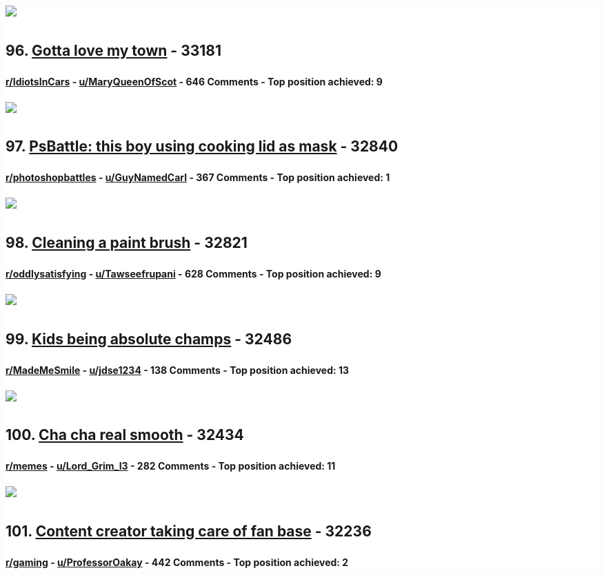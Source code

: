 <a href="https://v.redd.it/6u096tbesoe51"><img src="https://b.thumbs.redditmedia.com/UON_JGz7I-S2HfvaUqXDW4vkWDCYer9EcEKL1NSWKlU.jpg"></img></a>

## 96. [Gotta love my town](http://reddit.com/r/IdiotsInCars/comments/i2xpf8/gotta_love_my_town/) - 33181
#### [r/IdiotsInCars](http://reddit.com/r/IdiotsInCars) - [u/MaryQueenOfScot](http://reddit.com/u/MaryQueenOfScot) - 646 Comments - Top position achieved: 9

<a href="https://i.redd.it/crcb4uw5pse51.jpg"><img src="https://b.thumbs.redditmedia.com/mSORqhsL8dElumPlOBhxN3PZyZQf5Q74AMQljalkZMM.jpg"></img></a>

## 97. [PsBattle: this boy using cooking lid as mask](http://reddit.com/r/photoshopbattles/comments/i2umab/psbattle_this_boy_using_cooking_lid_as_mask/) - 32840
#### [r/photoshopbattles](http://reddit.com/r/photoshopbattles) - [u/GuyNamedCarl](http://reddit.com/u/GuyNamedCarl) - 367 Comments - Top position achieved: 1

<a href="https://i.redd.it/rrw5bry1lre51.jpg"><img src="https://b.thumbs.redditmedia.com/-BoyhVyo73JDHe8_AGOGFF2XZROr93YuRYrzwGSk1Dk.jpg"></img></a>

## 98. [Cleaning a paint brush](http://reddit.com/r/oddlysatisfying/comments/i2uc44/cleaning_a_paint_brush/) - 32821
#### [r/oddlysatisfying](http://reddit.com/r/oddlysatisfying) - [u/Tawseefrupani](http://reddit.com/u/Tawseefrupani) - 628 Comments - Top position achieved: 9

<a href="https://v.redd.it/xt1f2itigre51"><img src="https://b.thumbs.redditmedia.com/Iqcni9uwXqGVL_YB84LfQVovTJEcmQSvdET0bRbrhPo.jpg"></img></a>

## 99. [Kids being absolute champs](http://reddit.com/r/MadeMeSmile/comments/i2tyae/kids_being_absolute_champs/) - 32486
#### [r/MadeMeSmile](http://reddit.com/r/MadeMeSmile) - [u/jdse1234](http://reddit.com/u/jdse1234) - 138 Comments - Top position achieved: 13

<a href="https://i.redd.it/689iohq4are51.png"><img src="https://b.thumbs.redditmedia.com/ZI12YhFHR_k3fIRMhfvarMH2WeS4sahJQlKaxtPQAGY.jpg"></img></a>

## 100. [Cha cha real smooth](http://reddit.com/r/memes/comments/i2sqbx/cha_cha_real_smooth/) - 32434
#### [r/memes](http://reddit.com/r/memes) - [u/Lord_Grim_I3](http://reddit.com/u/Lord_Grim_I3) - 282 Comments - Top position achieved: 11

<a href="https://i.redd.it/nla2hqycpqe51.jpg"><img src="https://a.thumbs.redditmedia.com/_kpo8GBZ5A7HBG8E9pKLnBS0gF9yLBA82YlX2EabyY0.jpg"></img></a>

## 101. [Content creator taking care of fan base](http://reddit.com/r/gaming/comments/i36atk/content_creator_taking_care_of_fan_base/) - 32236
#### [r/gaming](http://reddit.com/r/gaming) - [u/ProfessorOakay](http://reddit.com/u/ProfessorOakay) - 442 Comments - Top position achieved: 2
